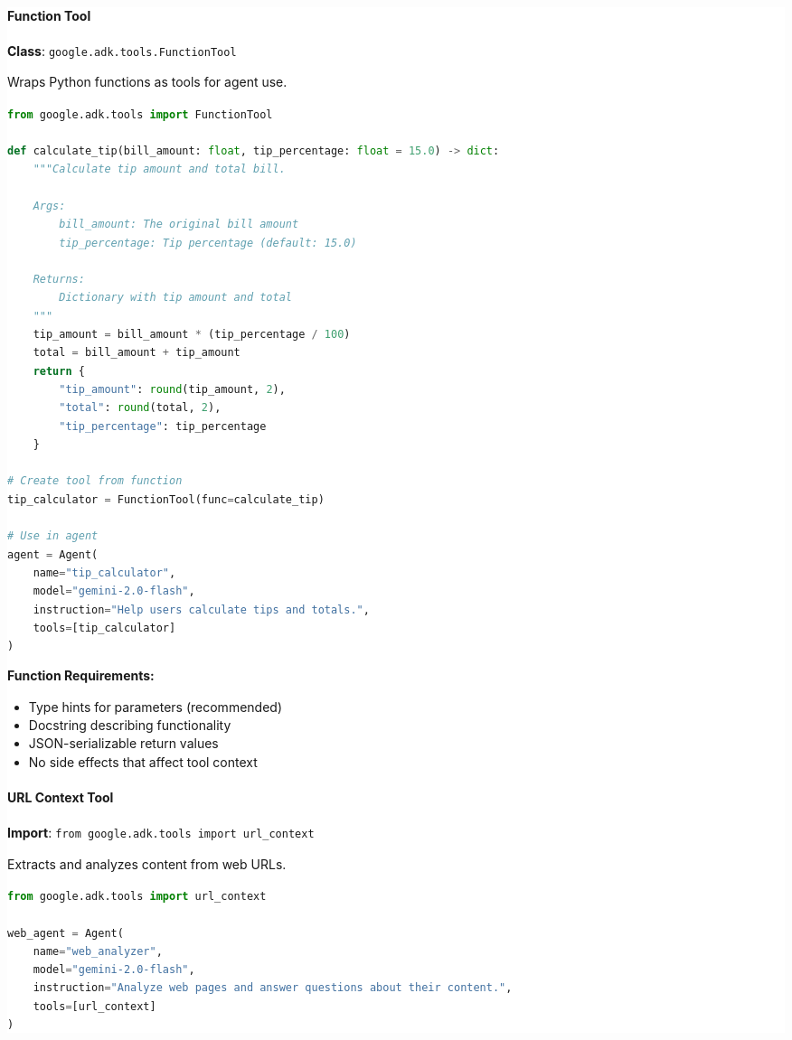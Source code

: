 #### Function Tool

**Class**: `google.adk.tools.FunctionTool`

Wraps Python functions as tools for agent use.

```python
from google.adk.tools import FunctionTool

def calculate_tip(bill_amount: float, tip_percentage: float = 15.0) -> dict:
    """Calculate tip amount and total bill.
    
    Args:
        bill_amount: The original bill amount
        tip_percentage: Tip percentage (default: 15.0)
    
    Returns:
        Dictionary with tip amount and total
    """
    tip_amount = bill_amount * (tip_percentage / 100)
    total = bill_amount + tip_amount
    return {
        "tip_amount": round(tip_amount, 2),
        "total": round(total, 2),
        "tip_percentage": tip_percentage
    }

# Create tool from function
tip_calculator = FunctionTool(func=calculate_tip)

# Use in agent
agent = Agent(
    name="tip_calculator",
    model="gemini-2.0-flash",
    instruction="Help users calculate tips and totals.",
    tools=[tip_calculator]
)
```

**Function Requirements:**
- Type hints for parameters (recommended)
- Docstring describing functionality
- JSON-serializable return values
- No side effects that affect tool context

#### URL Context Tool

**Import**: `from google.adk.tools import url_context`

Extracts and analyzes content from web URLs.

```python
from google.adk.tools import url_context

web_agent = Agent(
    name="web_analyzer",
    model="gemini-2.0-flash",
    instruction="Analyze web pages and answer questions about their content.",
    tools=[url_context]
)
```

